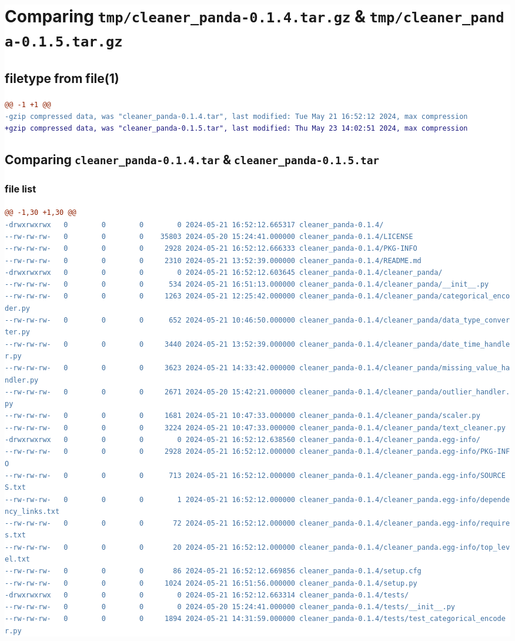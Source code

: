 # Comparing `tmp/cleaner_panda-0.1.4.tar.gz` & `tmp/cleaner_panda-0.1.5.tar.gz`

## filetype from file(1)

```diff
@@ -1 +1 @@
-gzip compressed data, was "cleaner_panda-0.1.4.tar", last modified: Tue May 21 16:52:12 2024, max compression
+gzip compressed data, was "cleaner_panda-0.1.5.tar", last modified: Thu May 23 14:02:51 2024, max compression
```

## Comparing `cleaner_panda-0.1.4.tar` & `cleaner_panda-0.1.5.tar`

### file list

```diff
@@ -1,30 +1,30 @@
-drwxrwxrwx   0        0        0        0 2024-05-21 16:52:12.665317 cleaner_panda-0.1.4/
--rw-rw-rw-   0        0        0    35803 2024-05-20 15:24:41.000000 cleaner_panda-0.1.4/LICENSE
--rw-rw-rw-   0        0        0     2928 2024-05-21 16:52:12.666333 cleaner_panda-0.1.4/PKG-INFO
--rw-rw-rw-   0        0        0     2310 2024-05-21 13:52:39.000000 cleaner_panda-0.1.4/README.md
-drwxrwxrwx   0        0        0        0 2024-05-21 16:52:12.603645 cleaner_panda-0.1.4/cleaner_panda/
--rw-rw-rw-   0        0        0      534 2024-05-21 16:51:13.000000 cleaner_panda-0.1.4/cleaner_panda/__init__.py
--rw-rw-rw-   0        0        0     1263 2024-05-21 12:25:42.000000 cleaner_panda-0.1.4/cleaner_panda/categorical_encoder.py
--rw-rw-rw-   0        0        0      652 2024-05-21 10:46:50.000000 cleaner_panda-0.1.4/cleaner_panda/data_type_converter.py
--rw-rw-rw-   0        0        0     3440 2024-05-21 13:52:39.000000 cleaner_panda-0.1.4/cleaner_panda/date_time_handler.py
--rw-rw-rw-   0        0        0     3623 2024-05-21 14:33:42.000000 cleaner_panda-0.1.4/cleaner_panda/missing_value_handler.py
--rw-rw-rw-   0        0        0     2671 2024-05-20 15:42:21.000000 cleaner_panda-0.1.4/cleaner_panda/outlier_handler.py
--rw-rw-rw-   0        0        0     1681 2024-05-21 10:47:33.000000 cleaner_panda-0.1.4/cleaner_panda/scaler.py
--rw-rw-rw-   0        0        0     3224 2024-05-21 10:47:33.000000 cleaner_panda-0.1.4/cleaner_panda/text_cleaner.py
-drwxrwxrwx   0        0        0        0 2024-05-21 16:52:12.638560 cleaner_panda-0.1.4/cleaner_panda.egg-info/
--rw-rw-rw-   0        0        0     2928 2024-05-21 16:52:12.000000 cleaner_panda-0.1.4/cleaner_panda.egg-info/PKG-INFO
--rw-rw-rw-   0        0        0      713 2024-05-21 16:52:12.000000 cleaner_panda-0.1.4/cleaner_panda.egg-info/SOURCES.txt
--rw-rw-rw-   0        0        0        1 2024-05-21 16:52:12.000000 cleaner_panda-0.1.4/cleaner_panda.egg-info/dependency_links.txt
--rw-rw-rw-   0        0        0       72 2024-05-21 16:52:12.000000 cleaner_panda-0.1.4/cleaner_panda.egg-info/requires.txt
--rw-rw-rw-   0        0        0       20 2024-05-21 16:52:12.000000 cleaner_panda-0.1.4/cleaner_panda.egg-info/top_level.txt
--rw-rw-rw-   0        0        0       86 2024-05-21 16:52:12.669856 cleaner_panda-0.1.4/setup.cfg
--rw-rw-rw-   0        0        0     1024 2024-05-21 16:51:56.000000 cleaner_panda-0.1.4/setup.py
-drwxrwxrwx   0        0        0        0 2024-05-21 16:52:12.663314 cleaner_panda-0.1.4/tests/
--rw-rw-rw-   0        0        0        0 2024-05-20 15:24:41.000000 cleaner_panda-0.1.4/tests/__init__.py
--rw-rw-rw-   0        0        0     1894 2024-05-21 14:31:59.000000 cleaner_panda-0.1.4/tests/test_categorical_encoder.py
```
